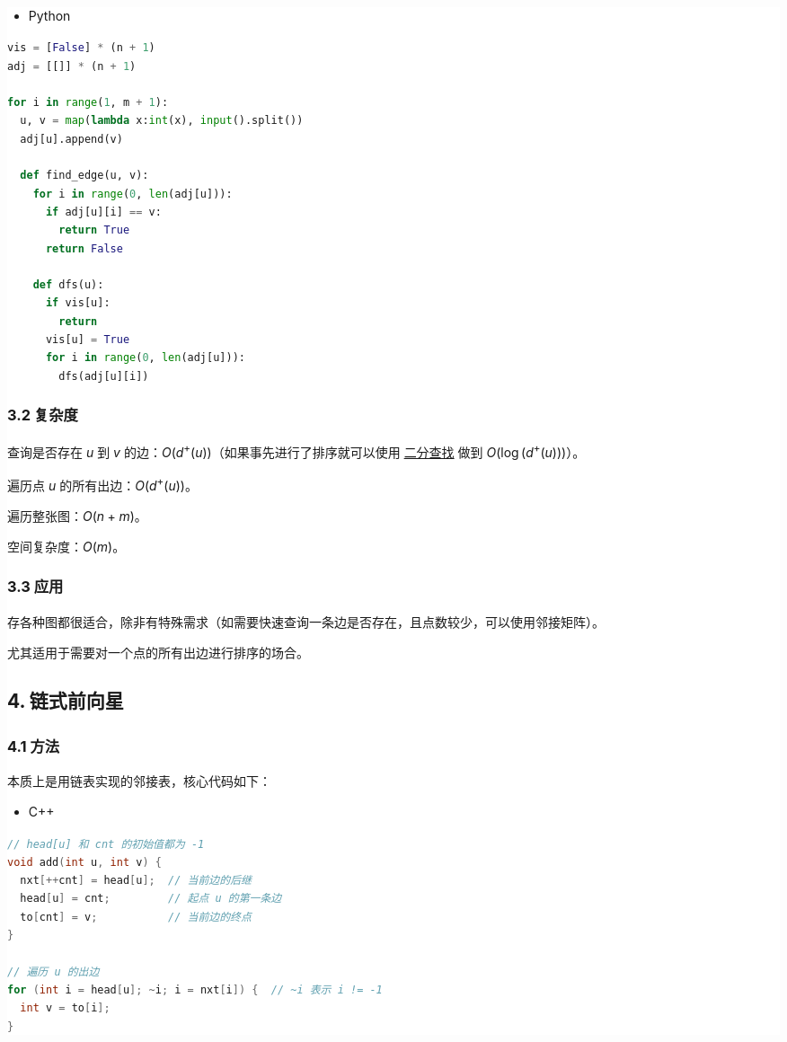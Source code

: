 ```cpp
```

+ Python

```python
vis = [False] * (n + 1)
adj = [[]] * (n + 1)

for i in range(1, m + 1):
  u, v = map(lambda x:int(x), input().split())
  adj[u].append(v)

  def find_edge(u, v):
    for i in range(0, len(adj[u])):
      if adj[u][i] == v:
        return True
      return False

    def dfs(u):
      if vis[u]:
        return
      vis[u] = True
      for i in range(0, len(adj[u])):
        dfs(adj[u][i])
```

### 3.2 复杂度

查询是否存在 $u$ 到 $v$ 的边：$O(d^+(u))$（如果事先进行了排序就可以使用 [二分查找](../basic/binary.md) 做到 $O(\log(d^+(u)))$）。

遍历点 $u$ 的所有出边：$O(d^+(u))$。

遍历整张图：$O(n+m)$。

空间复杂度：$O(m)$。

### 3.3 应用

存各种图都很适合，除非有特殊需求（如需要快速查询一条边是否存在，且点数较少，可以使用邻接矩阵）。

尤其适用于需要对一个点的所有出边进行排序的场合。

## 4. 链式前向星

### 4.1 方法

本质上是用链表实现的邻接表，核心代码如下：

+ C++

```cpp
// head[u] 和 cnt 的初始值都为 -1
void add(int u, int v) {
  nxt[++cnt] = head[u];  // 当前边的后继
  head[u] = cnt;         // 起点 u 的第一条边
  to[cnt] = v;           // 当前边的终点
}

// 遍历 u 的出边
for (int i = head[u]; ~i; i = nxt[i]) {  // ~i 表示 i != -1
  int v = to[i];
}
```
